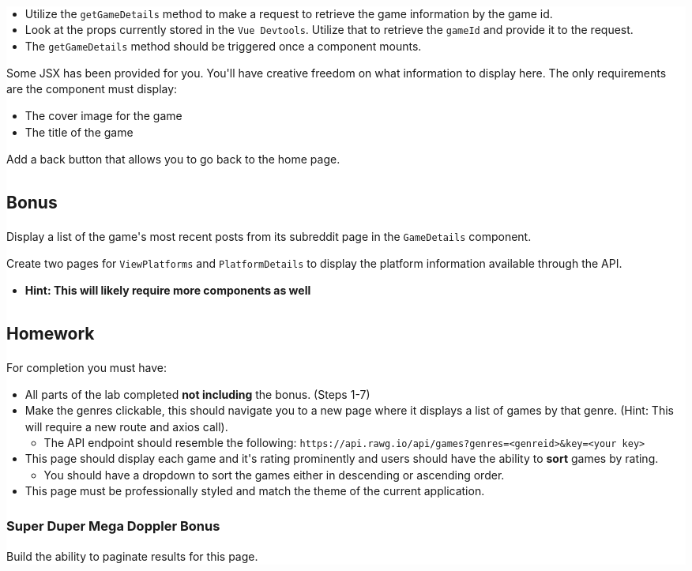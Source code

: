 - Utilize the `getGameDetails` method to make a request to retrieve the game information by the game id.
- Look at the props currently stored in the `Vue Devtools`. Utilize that to retrieve the `gameId` and provide it to the request.
- The `getGameDetails` method should be triggered once a component mounts.

Some JSX has been provided for you. You'll have creative freedom on what information to display here. The only requirements are the component must display:

- The cover image for the game
- The title of the game

Add a back button that allows you to go back to the home page.

## Bonus

Display a list of the game's most recent posts from its subreddit page in the `GameDetails` component.

Create two pages for `ViewPlatforms` and `PlatformDetails` to display the platform information available through the API.
- **Hint: This will likely require more components as well**

## Homework

For completion you must have:

- All parts of the lab completed **not including** the bonus. (Steps 1-7)
- Make the genres clickable, this should navigate you to a new page where it displays a list of games by that genre. (Hint: This will require a new route and axios call).
  - The API endpoint should resemble the following: `https://api.rawg.io/api/games?genres=<genreid>&key=<your key>`
- This page should display each game and it's rating prominently and users should have the ability to **sort** games by rating.
  - You should have a dropdown to sort the games either in descending or ascending order.
- This page must be professionally styled and match the theme of the current application.



### Super Duper Mega Doppler Bonus

Build the ability to paginate results for this page.
